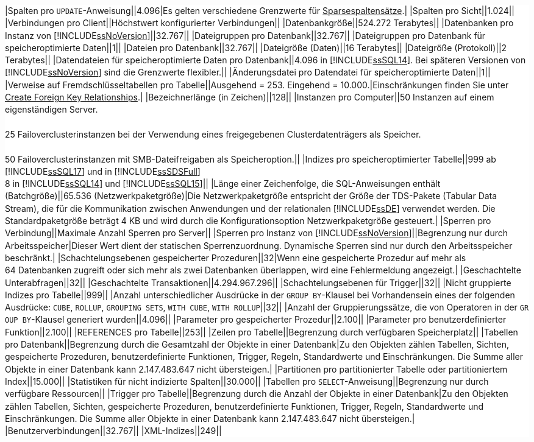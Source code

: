 |Spalten pro `UPDATE`-Anweisung||4\.096|Es gelten verschiedene Grenzwerte für [Sparsespaltensätze](../relational-databases/tables/use-column-sets.md).|
|Spalten pro Sicht||1\.024||
|Verbindungen pro Client||Höchstwert konfigurierter Verbindungen||
|Datenbankgröße||524.272 Terabytes||
|Datenbanken pro Instanz von [!INCLUDE[ssNoVersion](../includes/ssnoversion-md.md)]||32.767||
|Dateigruppen pro Datenbank||32.767||
|Dateigruppen pro Datenbank für speicheroptimierte Daten||1||
|Dateien pro Datenbank||32.767||
|Dateigröße (Daten)||16 Terabytes||
|Dateigröße (Protokoll)||2 Terabytes||
|Datendateien für speicheroptimierte Daten pro Datenbank||4\.096 in [!INCLUDE[ssSQL14](../includes/ssSQL14-md.md)]. Bei späteren Versionen von [!INCLUDE[ssNoVersion](../includes/ssnoversion-md.md)] sind die Grenzwerte flexibler.||
|Änderungsdatei pro Datendatei für speicheroptimierte Daten||1||
|Verweise auf Fremdschlüsseltabellen pro Tabelle||Ausgehend = 253. Eingehend = 10.000.|Einschränkungen finden Sie unter [Create Foreign Key Relationships](../relational-databases/tables/create-foreign-key-relationships.md).|
|Bezeichnerlänge (in Zeichen)||128||
|Instanzen pro Computer||50 Instanzen auf einem eigenständigen Server.<br /><br />25 Failoverclusterinstanzen bei der Verwendung eines freigegebenen Clusterdatenträgers als Speicher.<br/><br/>50 Failoverclusterinstanzen mit SMB-Dateifreigaben als Speicheroption.||
|Indizes pro speicheroptimierter Tabelle||999 ab [!INCLUDE[ssSQL17](../includes/ssSQL17-md.md)] und in [!INCLUDE[ssSDSFull](../includes/ssSDSFull-md.md)]<br/>8 in [!INCLUDE[ssSQL14](../includes/ssSQL14-md.md)] und [!INCLUDE[ssSQL15](../includes/ssSQL15-md.md)]||
|Länge einer Zeichenfolge, die SQL-Anweisungen enthält (Batchgröße)||65.536 (Netzwerkpaketgröße)|Die Netzwerkpaketgröße entspricht der Größe der TDS-Pakete (Tabular Data Stream), die für die Kommunikation zwischen Anwendungen und der relationalen [!INCLUDE[ssDE](../includes/ssde-md.md)] verwendet werden. Die Standardpaketgröße beträgt 4 KB und wird durch die Konfigurationsoption Netzwerkpaketgröße gesteuert.|
|Sperren pro Verbindung||Maximale Anzahl Sperren pro Server||
|Sperren pro Instanz von [!INCLUDE[ssNoVersion](../includes/ssnoversion-md.md)]||Begrenzung nur durch Arbeitsspeicher|Dieser Wert dient der statischen Sperrenzuordnung. Dynamische Sperren sind nur durch den Arbeitsspeicher beschränkt.|
|Schachtelungsebenen gespeicherter Prozeduren||32|Wenn eine gespeicherte Prozedur auf mehr als 64 Datenbanken zugreift oder sich mehr als zwei Datenbanken überlappen, wird eine Fehlermeldung angezeigt.|
|Geschachtelte Unterabfragen||32||
|Geschachtelte Transaktionen||4\.294.967.296|| 
|Schachtelungsebenen für Trigger||32||
|Nicht gruppierte Indizes pro Tabelle||999||
|Anzahl unterschiedlicher Ausdrücke in der `GROUP BY`-Klausel bei Vorhandensein eines der folgenden Ausdrücke: `CUBE`, `ROLLUP`, `GROUPING SETS`, `WITH CUBE`, `WITH ROLLUP`||32||
|Anzahl der Gruppierungssätze, die von Operatoren in der `GROUP BY`-Klausel generiert wurden||4\.096||
|Parameter pro gespeicherter Prozedur||2\.100||
|Parameter pro benutzerdefinierter Funktion||2\.100||
|REFERENCES pro Tabelle||253||
|Zeilen pro Tabelle||Begrenzung durch verfügbaren Speicherplatz||
|Tabellen pro Datenbank||Begrenzung durch die Gesamtzahl der Objekte in einer Datenbank|Zu den Objekten zählen Tabellen, Sichten, gespeicherte Prozeduren, benutzerdefinierte Funktionen, Trigger, Regeln, Standardwerte und Einschränkungen. Die Summe aller Objekte in einer Datenbank kann 2.147.483.647 nicht übersteigen.|
|Partitionen pro partitionierter Tabelle oder partitioniertem Index||15.000||
|Statistiken für nicht indizierte Spalten||30.000|| 
|Tabellen pro `SELECT`-Anweisung||Begrenzung nur durch verfügbare Ressourcen||
|Trigger pro Tabelle||Begrenzung durch die Anzahl der Objekte in einer Datenbank|Zu den Objekten zählen Tabellen, Sichten, gespeicherte Prozeduren, benutzerdefinierte Funktionen, Trigger, Regeln, Standardwerte und Einschränkungen. Die Summe aller Objekte in einer Datenbank kann 2.147.483.647 nicht übersteigen.|
|Benutzerverbindungen||32.767||
|XML-Indizes||249||
